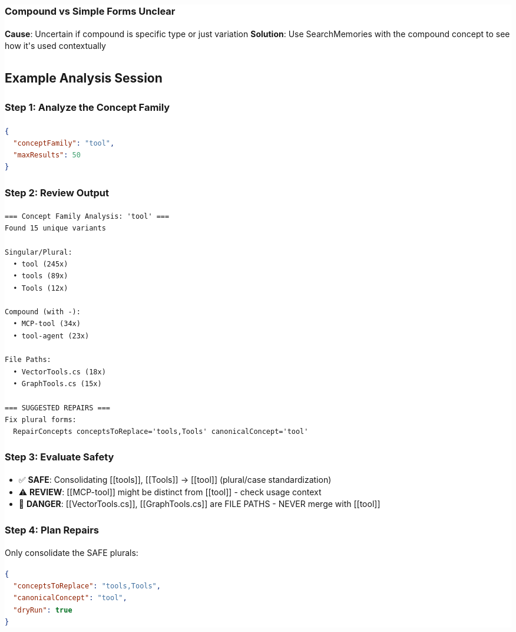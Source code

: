 ### Compound vs Simple Forms Unclear
**Cause**: Uncertain if compound is specific type or just variation
**Solution**: Use SearchMemories with the compound concept to see how it's used contextually

## Example Analysis Session

### Step 1: Analyze the Concept Family
```json
{
  "conceptFamily": "tool",
  "maxResults": 50
}
```

### Step 2: Review Output
```
=== Concept Family Analysis: 'tool' ===
Found 15 unique variants

Singular/Plural:
  • tool (245x)
  • tools (89x)
  • Tools (12x)

Compound (with -):
  • MCP-tool (34x)
  • tool-agent (23x)

File Paths:
  • VectorTools.cs (18x)
  • GraphTools.cs (15x)

=== SUGGESTED REPAIRS ===
Fix plural forms:
  RepairConcepts conceptsToReplace='tools,Tools' canonicalConcept='tool'
```

### Step 3: Evaluate Safety
- ✅ **SAFE**: Consolidating [[tools]], [[Tools]] → [[tool]] (plural/case standardization)
- ⚠️ **REVIEW**: [[MCP-tool]] might be distinct from [[tool]] - check usage context
- 🚨 **DANGER**: [[VectorTools.cs]], [[GraphTools.cs]] are FILE PATHS - NEVER merge with [[tool]]

### Step 4: Plan Repairs
Only consolidate the SAFE plurals:
```json
{
  "conceptsToReplace": "tools,Tools",
  "canonicalConcept": "tool",
  "dryRun": true
}
```
